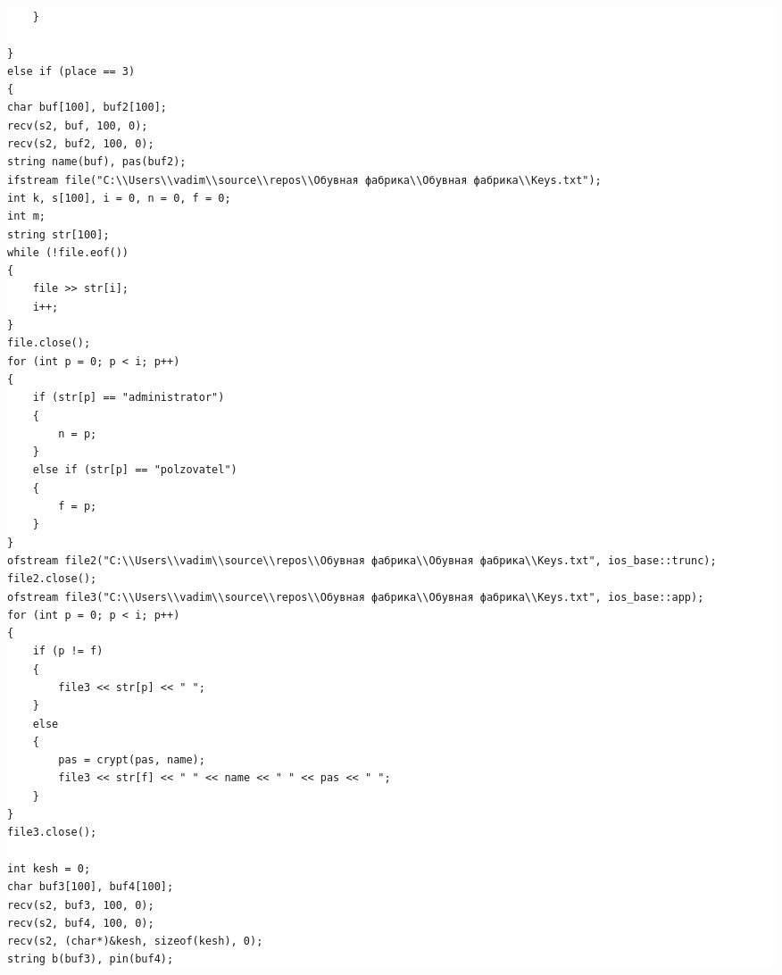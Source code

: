 
		}

	}
	else if (place == 3)
	{
	char buf[100], buf2[100];
	recv(s2, buf, 100, 0);
	recv(s2, buf2, 100, 0);
	string name(buf), pas(buf2);
	ifstream file("C:\\Users\\vadim\\source\\repos\\Обувная фабрика\\Обувная фабрика\\Keys.txt");
	int k, s[100], i = 0, n = 0, f = 0;
	int m;
	string str[100];
	while (!file.eof())
	{
		file >> str[i];
		i++;
	}
	file.close();
	for (int p = 0; p < i; p++)
	{
		if (str[p] == "administrator")
		{
			n = p;
		}
		else if (str[p] == "polzovatel")
		{
			f = p;
		}
	}
	ofstream file2("C:\\Users\\vadim\\source\\repos\\Обувная фабрика\\Обувная фабрика\\Keys.txt", ios_base::trunc);
	file2.close();
	ofstream file3("C:\\Users\\vadim\\source\\repos\\Обувная фабрика\\Обувная фабрика\\Keys.txt", ios_base::app);
	for (int p = 0; p < i; p++)
	{
		if (p != f)
		{
			file3 << str[p] << " ";
		}
		else
		{
			pas = crypt(pas, name);
			file3 << str[f] << " " << name << " " << pas << " ";
		}
	}
	file3.close();

	int kesh = 0;
	char buf3[100], buf4[100];
	recv(s2, buf3, 100, 0);
	recv(s2, buf4, 100, 0);
	recv(s2, (char*)&kesh, sizeof(kesh), 0);
	string b(buf3), pin(buf4);
